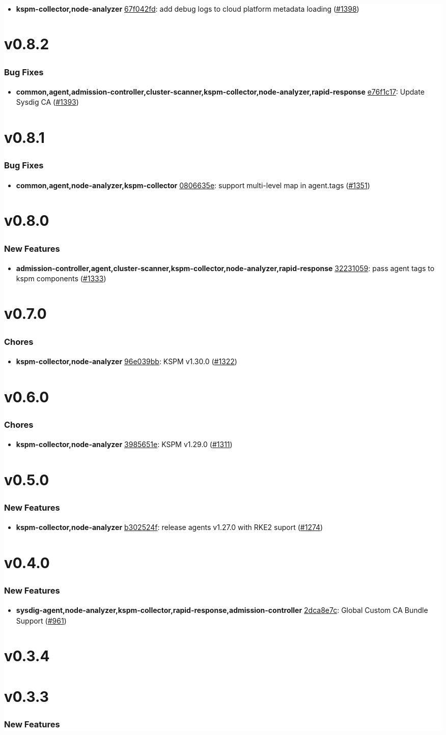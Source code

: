 * **kspm-collector,node-analyzer** [67f042fd](https://github.com/sysdiglabs/charts/commit/67f042fd9ebb72cd121751d46fb96f7c3ad539ba): add debug logs to cloud platform metadata loading ([#1398](https://github.com/sysdiglabs/charts/issues/1398))
# v0.8.2
### Bug Fixes
* **common,agent,admission-controller,cluster-scanner,kspm-collector,node-analyzer,rapid-response** [e76f1c17](https://github.com/sysdiglabs/charts/commit/e76f1c17e48491dd8ea21293ec1fed2619eed204): Update Sysdig CA ([#1393](https://github.com/sysdiglabs/charts/issues/1393))
# v0.8.1
### Bug Fixes
* **common,agent,node-analyzer,kspm-collector** [0806635e](https://github.com/sysdiglabs/charts/commit/0806635e5824365adb8ab3d8fd31811477c8918e): support multi-level map in agent.tags ([#1351](https://github.com/sysdiglabs/charts/issues/1351))
# v0.8.0
### New Features
* **admission-controller,agent,cluster-scanner,kspm-collector,node-analyzer,rapid-response** [32231059](https://github.com/sysdiglabs/charts/commit/322310597ffbf9e47b5755be8f2f65a6e68296a2): pass agent tags to kspm components ([#1333](https://github.com/sysdiglabs/charts/issues/1333))
# v0.7.0
### Chores
* **kspm-collector,node-analyzer** [96e039bb](https://github.com/sysdiglabs/charts/commit/96e039bbe88e2284c99da30e3612efde00e9d2ac): KSPM v1.30.0 ([#1322](https://github.com/sysdiglabs/charts/issues/1322))
# v0.6.0
### Chores
* **kspm-collector,node-analyzer** [3985651e](https://github.com/sysdiglabs/charts/commit/3985651e0c6d52788fa0e36a740499458571b6b0): KSPM v1.29.0 ([#1311](https://github.com/sysdiglabs/charts/issues/1311))
# v0.5.0
### New Features
* **kspm-collector,node-analyzer** [b302524f](https://github.com/sysdiglabs/charts/commit/b302524f75098299644ef541d71876180f61ed01): release agents v1.27.0 with RKE2 suport ([#1274](https://github.com/sysdiglabs/charts/issues/1274))
# v0.4.0
### New Features
* **sysdig-agent,node-analyzer,kspm-collector,rapid-response,admission-controller** [2dca8e7c](https://github.com/sysdiglabs/charts/commit/2dca8e7c5308e76c2da63c974ae75c4ad510c201): Global Custom CA Bundle Support ([#961](https://github.com/sysdiglabs/charts/issues/961))
# v0.3.4
# v0.3.3
### New Features